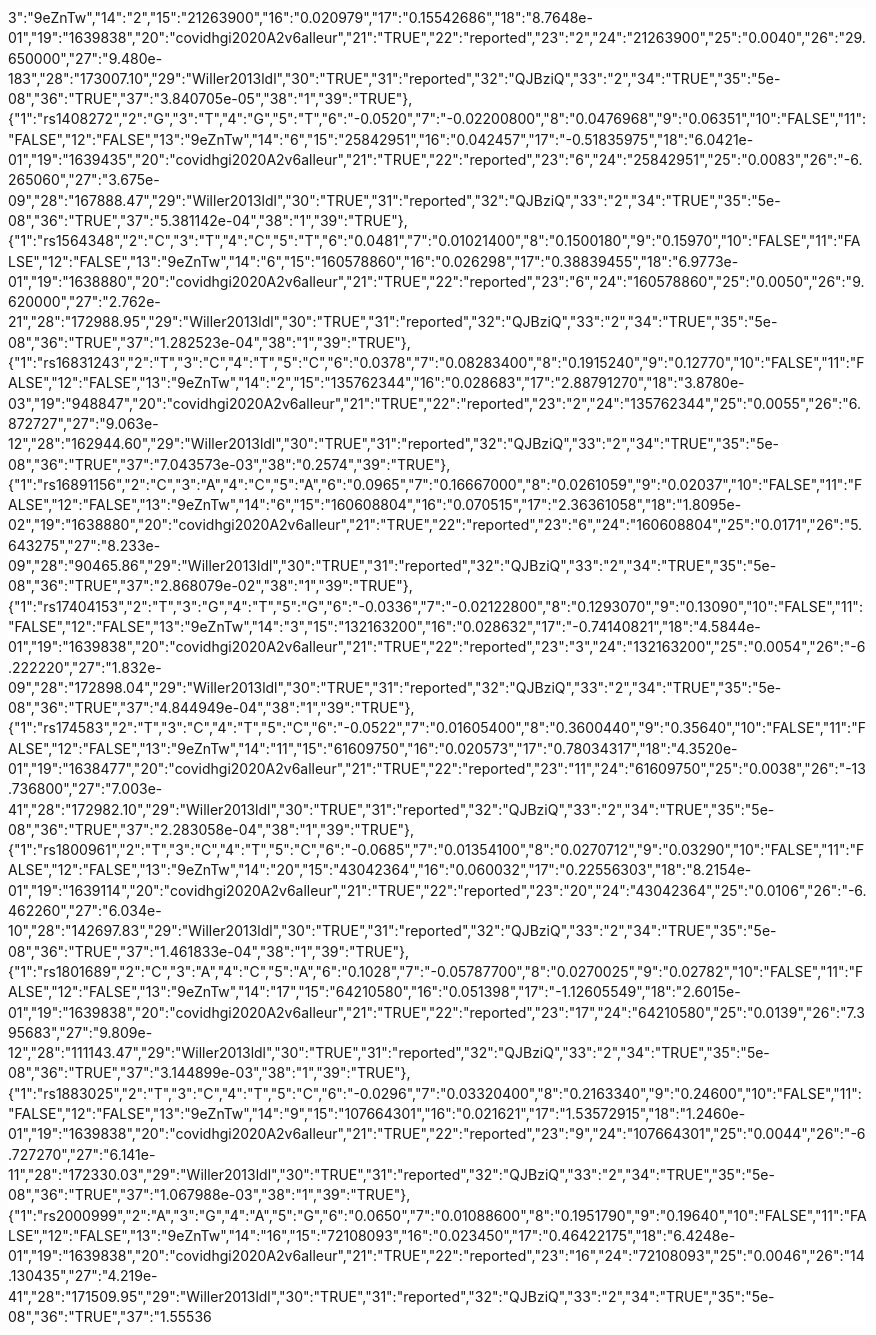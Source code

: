 3":"9eZnTw","14":"2","15":"21263900","16":"0.020979","17":"0.15542686","18":"8.7648e-01","19":"1639838","20":"covidhgi2020A2v6alleur","21":"TRUE","22":"reported","23":"2","24":"21263900","25":"0.0040","26":"29.650000","27":"9.480e-183","28":"173007.10","29":"Willer2013ldl","30":"TRUE","31":"reported","32":"QJBziQ","33":"2","34":"TRUE","35":"5e-08","36":"TRUE","37":"3.840705e-05","38":"1","39":"TRUE"},{"1":"rs1408272","2":"G","3":"T","4":"G","5":"T","6":"-0.0520","7":"-0.02200800","8":"0.0476968","9":"0.06351","10":"FALSE","11":"FALSE","12":"FALSE","13":"9eZnTw","14":"6","15":"25842951","16":"0.042457","17":"-0.51835975","18":"6.0421e-01","19":"1639435","20":"covidhgi2020A2v6alleur","21":"TRUE","22":"reported","23":"6","24":"25842951","25":"0.0083","26":"-6.265060","27":"3.675e-09","28":"167888.47","29":"Willer2013ldl","30":"TRUE","31":"reported","32":"QJBziQ","33":"2","34":"TRUE","35":"5e-08","36":"TRUE","37":"5.381142e-04","38":"1","39":"TRUE"},{"1":"rs1564348","2":"C","3":"T","4":"C","5":"T","6":"0.0481","7":"0.01021400","8":"0.1500180","9":"0.15970","10":"FALSE","11":"FALSE","12":"FALSE","13":"9eZnTw","14":"6","15":"160578860","16":"0.026298","17":"0.38839455","18":"6.9773e-01","19":"1638880","20":"covidhgi2020A2v6alleur","21":"TRUE","22":"reported","23":"6","24":"160578860","25":"0.0050","26":"9.620000","27":"2.762e-21","28":"172988.95","29":"Willer2013ldl","30":"TRUE","31":"reported","32":"QJBziQ","33":"2","34":"TRUE","35":"5e-08","36":"TRUE","37":"1.282523e-04","38":"1","39":"TRUE"},{"1":"rs16831243","2":"T","3":"C","4":"T","5":"C","6":"0.0378","7":"0.08283400","8":"0.1915240","9":"0.12770","10":"FALSE","11":"FALSE","12":"FALSE","13":"9eZnTw","14":"2","15":"135762344","16":"0.028683","17":"2.88791270","18":"3.8780e-03","19":"948847","20":"covidhgi2020A2v6alleur","21":"TRUE","22":"reported","23":"2","24":"135762344","25":"0.0055","26":"6.872727","27":"9.063e-12","28":"162944.60","29":"Willer2013ldl","30":"TRUE","31":"reported","32":"QJBziQ","33":"2","34":"TRUE","35":"5e-08","36":"TRUE","37":"7.043573e-03","38":"0.2574","39":"TRUE"},{"1":"rs16891156","2":"C","3":"A","4":"C","5":"A","6":"0.0965","7":"0.16667000","8":"0.0261059","9":"0.02037","10":"FALSE","11":"FALSE","12":"FALSE","13":"9eZnTw","14":"6","15":"160608804","16":"0.070515","17":"2.36361058","18":"1.8095e-02","19":"1638880","20":"covidhgi2020A2v6alleur","21":"TRUE","22":"reported","23":"6","24":"160608804","25":"0.0171","26":"5.643275","27":"8.233e-09","28":"90465.86","29":"Willer2013ldl","30":"TRUE","31":"reported","32":"QJBziQ","33":"2","34":"TRUE","35":"5e-08","36":"TRUE","37":"2.868079e-02","38":"1","39":"TRUE"},{"1":"rs17404153","2":"T","3":"G","4":"T","5":"G","6":"-0.0336","7":"-0.02122800","8":"0.1293070","9":"0.13090","10":"FALSE","11":"FALSE","12":"FALSE","13":"9eZnTw","14":"3","15":"132163200","16":"0.028632","17":"-0.74140821","18":"4.5844e-01","19":"1639838","20":"covidhgi2020A2v6alleur","21":"TRUE","22":"reported","23":"3","24":"132163200","25":"0.0054","26":"-6.222220","27":"1.832e-09","28":"172898.04","29":"Willer2013ldl","30":"TRUE","31":"reported","32":"QJBziQ","33":"2","34":"TRUE","35":"5e-08","36":"TRUE","37":"4.844949e-04","38":"1","39":"TRUE"},{"1":"rs174583","2":"T","3":"C","4":"T","5":"C","6":"-0.0522","7":"0.01605400","8":"0.3600440","9":"0.35640","10":"FALSE","11":"FALSE","12":"FALSE","13":"9eZnTw","14":"11","15":"61609750","16":"0.020573","17":"0.78034317","18":"4.3520e-01","19":"1638477","20":"covidhgi2020A2v6alleur","21":"TRUE","22":"reported","23":"11","24":"61609750","25":"0.0038","26":"-13.736800","27":"7.003e-41","28":"172982.10","29":"Willer2013ldl","30":"TRUE","31":"reported","32":"QJBziQ","33":"2","34":"TRUE","35":"5e-08","36":"TRUE","37":"2.283058e-04","38":"1","39":"TRUE"},{"1":"rs1800961","2":"T","3":"C","4":"T","5":"C","6":"-0.0685","7":"0.01354100","8":"0.0270712","9":"0.03290","10":"FALSE","11":"FALSE","12":"FALSE","13":"9eZnTw","14":"20","15":"43042364","16":"0.060032","17":"0.22556303","18":"8.2154e-01","19":"1639114","20":"covidhgi2020A2v6alleur","21":"TRUE","22":"reported","23":"20","24":"43042364","25":"0.0106","26":"-6.462260","27":"6.034e-10","28":"142697.83","29":"Willer2013ldl","30":"TRUE","31":"reported","32":"QJBziQ","33":"2","34":"TRUE","35":"5e-08","36":"TRUE","37":"1.461833e-04","38":"1","39":"TRUE"},{"1":"rs1801689","2":"C","3":"A","4":"C","5":"A","6":"0.1028","7":"-0.05787700","8":"0.0270025","9":"0.02782","10":"FALSE","11":"FALSE","12":"FALSE","13":"9eZnTw","14":"17","15":"64210580","16":"0.051398","17":"-1.12605549","18":"2.6015e-01","19":"1639838","20":"covidhgi2020A2v6alleur","21":"TRUE","22":"reported","23":"17","24":"64210580","25":"0.0139","26":"7.395683","27":"9.809e-12","28":"111143.47","29":"Willer2013ldl","30":"TRUE","31":"reported","32":"QJBziQ","33":"2","34":"TRUE","35":"5e-08","36":"TRUE","37":"3.144899e-03","38":"1","39":"TRUE"},{"1":"rs1883025","2":"T","3":"C","4":"T","5":"C","6":"-0.0296","7":"0.03320400","8":"0.2163340","9":"0.24600","10":"FALSE","11":"FALSE","12":"FALSE","13":"9eZnTw","14":"9","15":"107664301","16":"0.021621","17":"1.53572915","18":"1.2460e-01","19":"1639838","20":"covidhgi2020A2v6alleur","21":"TRUE","22":"reported","23":"9","24":"107664301","25":"0.0044","26":"-6.727270","27":"6.141e-11","28":"172330.03","29":"Willer2013ldl","30":"TRUE","31":"reported","32":"QJBziQ","33":"2","34":"TRUE","35":"5e-08","36":"TRUE","37":"1.067988e-03","38":"1","39":"TRUE"},{"1":"rs2000999","2":"A","3":"G","4":"A","5":"G","6":"0.0650","7":"0.01088600","8":"0.1951790","9":"0.19640","10":"FALSE","11":"FALSE","12":"FALSE","13":"9eZnTw","14":"16","15":"72108093","16":"0.023450","17":"0.46422175","18":"6.4248e-01","19":"1639838","20":"covidhgi2020A2v6alleur","21":"TRUE","22":"reported","23":"16","24":"72108093","25":"0.0046","26":"14.130435","27":"4.219e-41","28":"171509.95","29":"Willer2013ldl","30":"TRUE","31":"reported","32":"QJBziQ","33":"2","34":"TRUE","35":"5e-08","36":"TRUE","37":"1.55536